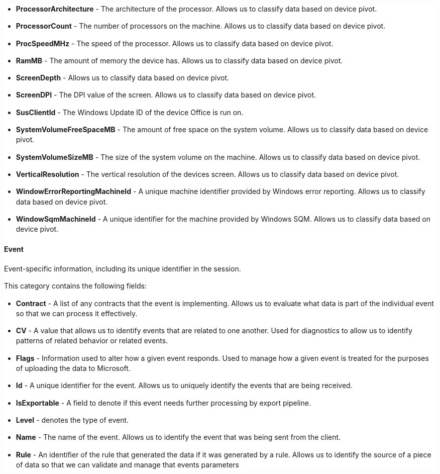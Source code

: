   - **ProcessorArchitecture** - The architecture of the processor. Allows us to classify data based on device pivot.

  - **ProcessorCount** - The number of processors on the machine. Allows us to classify data based on device pivot.

  - **ProcSpeedMHz** - The speed of the processor. Allows us to classify data based on device pivot.

  - **RamMB** - The amount of memory the device has. Allows us to classify data based on device pivot.

  - **ScreenDepth** - Allows us to classify data based on device pivot.

  - **ScreenDPI** - The DPI value of the screen. Allows us to classify data based on device pivot.

  - **SusClientId** - The Windows Update ID of the device Office is run on.

  - **SystemVolumeFreeSpaceMB** - The amount of free space on the system volume. Allows us to classify data based on device pivot.

  - **SystemVolumeSizeMB** - The size of the system volume on the machine. Allows us to classify data based on device pivot.

  - **VerticalResolution** - The vertical resolution of the devices screen. Allows us to classify data based on device pivot.

  - **WindowErrorReportingMachineId** - A unique machine identifier provided by Windows error reporting. Allows us to classify data based on device pivot.

  - **WindowSqmMachineId** - A unique identifier for the machine provided by Windows SQM. Allows us to classify data based on device pivot.

#### Event 

Event-specific information, including its unique identifier in the session.

This category contains the following fields:

  - **Contract** - A list of any contracts that the event is implementing. Allows us to evaluate what data is part of the individual event so that we can process it effectively.

  - **CV** - A value that allows us to identify events that are related to one another. Used for diagnostics to allow us to identify patterns of related behavior or related events.

  - **Flags** - Information used to alter how a given event responds. Used to manage how a given event is treated for the purposes of uploading the data to Microsoft.

  - **Id** - A unique identifier for the event. Allows us to uniquely identify the events that are being received.

  - **IsExportable** - A field to denote if this event needs further processing by export pipeline.

  - **Level** - denotes the type of event.

  - **Name** - The name of the event. Allows us to identify the event that was being sent from the client.

  - **Rule** - An identifier of the rule that generated the data if it was generated by a rule. Allows us to identify the source of a piece of data so that we can validate and manage that events parameters
